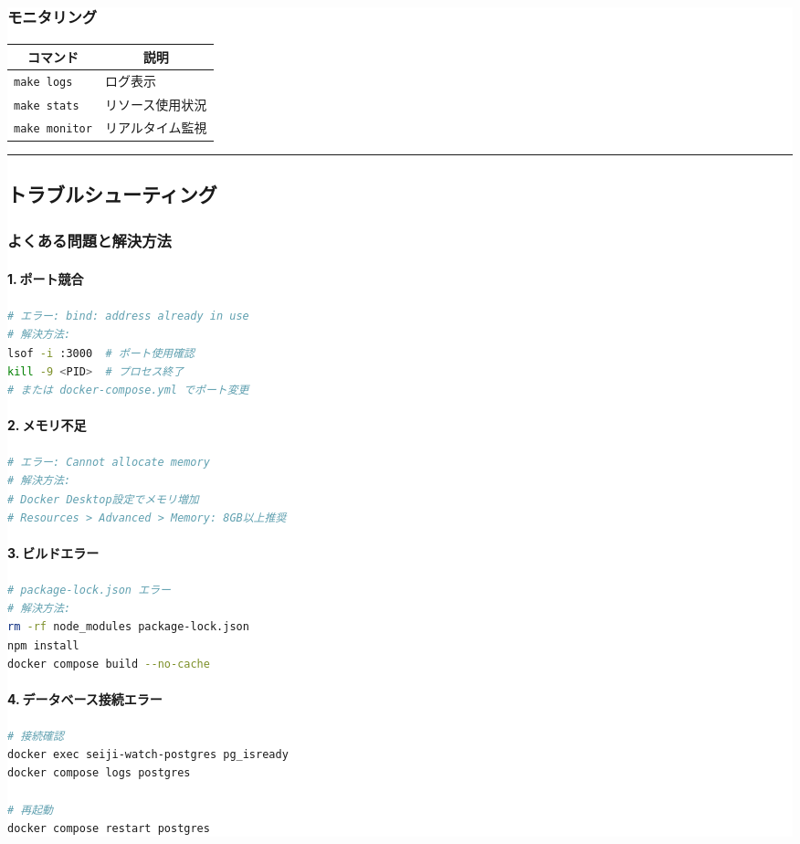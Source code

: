 ### モニタリング

| コマンド | 説明 |
|---------|------|
| `make logs` | ログ表示 |
| `make stats` | リソース使用状況 |
| `make monitor` | リアルタイム監視 |

---

## トラブルシューティング

### よくある問題と解決方法

#### 1. ポート競合
```bash
# エラー: bind: address already in use
# 解決方法:
lsof -i :3000  # ポート使用確認
kill -9 <PID>  # プロセス終了
# または docker-compose.yml でポート変更
```

#### 2. メモリ不足
```bash
# エラー: Cannot allocate memory
# 解決方法:
# Docker Desktop設定でメモリ増加
# Resources > Advanced > Memory: 8GB以上推奨
```

#### 3. ビルドエラー
```bash
# package-lock.json エラー
# 解決方法:
rm -rf node_modules package-lock.json
npm install
docker compose build --no-cache
```

#### 4. データベース接続エラー
```bash
# 接続確認
docker exec seiji-watch-postgres pg_isready
docker compose logs postgres

# 再起動
docker compose restart postgres
```

